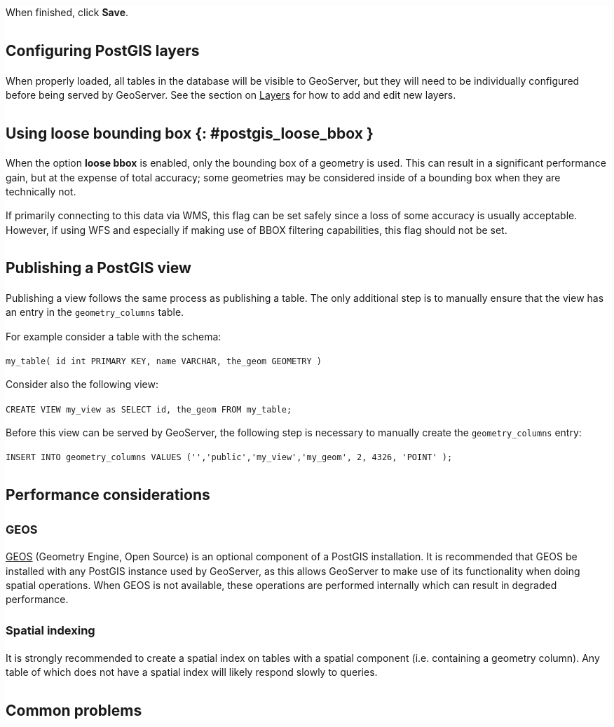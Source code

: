 When finished, click **Save**.

## Configuring PostGIS layers

When properly loaded, all tables in the database will be visible to GeoServer, but they will need to be individually configured before being served by GeoServer. See the section on [Layers](../webadmin/layers.md) for how to add and edit new layers.

## Using loose bounding box {: #postgis_loose_bbox }

When the option **loose bbox** is enabled, only the bounding box of a geometry is used. This can result in a significant performance gain, but at the expense of total accuracy; some geometries may be considered inside of a bounding box when they are technically not.

If primarily connecting to this data via WMS, this flag can be set safely since a loss of some accuracy is usually acceptable. However, if using WFS and especially if making use of BBOX filtering capabilities, this flag should not be set.

## Publishing a PostGIS view

Publishing a view follows the same process as publishing a table. The only additional step is to manually ensure that the view has an entry in the `geometry_columns` table.

For example consider a table with the schema:

    my_table( id int PRIMARY KEY, name VARCHAR, the_geom GEOMETRY )

Consider also the following view:

    CREATE VIEW my_view as SELECT id, the_geom FROM my_table;

Before this view can be served by GeoServer, the following step is necessary to manually create the `geometry_columns` entry:

    INSERT INTO geometry_columns VALUES ('','public','my_view','my_geom', 2, 4326, 'POINT' );

## Performance considerations

### GEOS

[GEOS](http://trac.osgeo.org/geos/) (Geometry Engine, Open Source) is an optional component of a PostGIS installation. It is recommended that GEOS be installed with any PostGIS instance used by GeoServer, as this allows GeoServer to make use of its functionality when doing spatial operations. When GEOS is not available, these operations are performed internally which can result in degraded performance.

### Spatial indexing

It is strongly recommended to create a spatial index on tables with a spatial component (i.e. containing a geometry column). Any table of which does not have a spatial index will likely respond slowly to queries.

## Common problems
